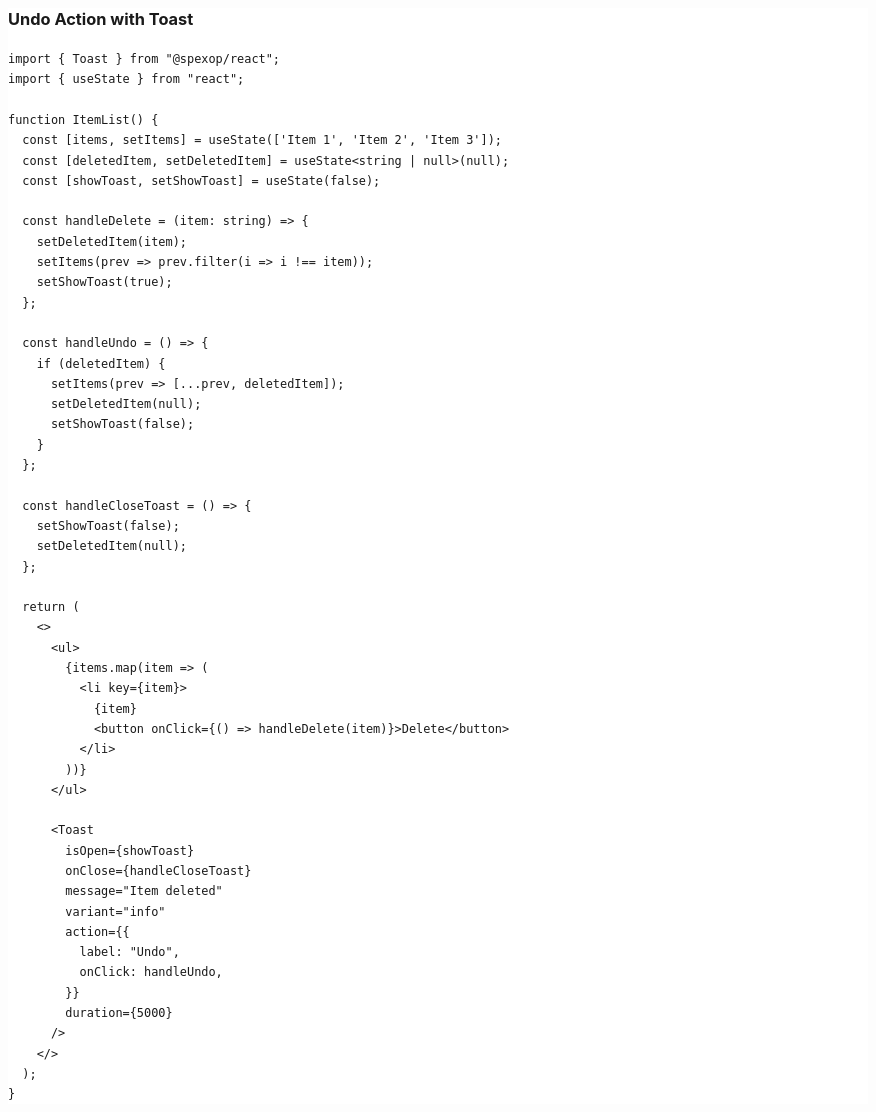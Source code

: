 ### Undo Action with Toast

```tsx
import { Toast } from "@spexop/react";
import { useState } from "react";

function ItemList() {
  const [items, setItems] = useState(['Item 1', 'Item 2', 'Item 3']);
  const [deletedItem, setDeletedItem] = useState<string | null>(null);
  const [showToast, setShowToast] = useState(false);

  const handleDelete = (item: string) => {
    setDeletedItem(item);
    setItems(prev => prev.filter(i => i !== item));
    setShowToast(true);
  };

  const handleUndo = () => {
    if (deletedItem) {
      setItems(prev => [...prev, deletedItem]);
      setDeletedItem(null);
      setShowToast(false);
    }
  };

  const handleCloseToast = () => {
    setShowToast(false);
    setDeletedItem(null);
  };

  return (
    <>
      <ul>
        {items.map(item => (
          <li key={item}>
            {item}
            <button onClick={() => handleDelete(item)}>Delete</button>
          </li>
        ))}
      </ul>

      <Toast
        isOpen={showToast}
        onClose={handleCloseToast}
        message="Item deleted"
        variant="info"
        action={{
          label: "Undo",
          onClick: handleUndo,
        }}
        duration={5000}
      />
    </>
  );
}
```
